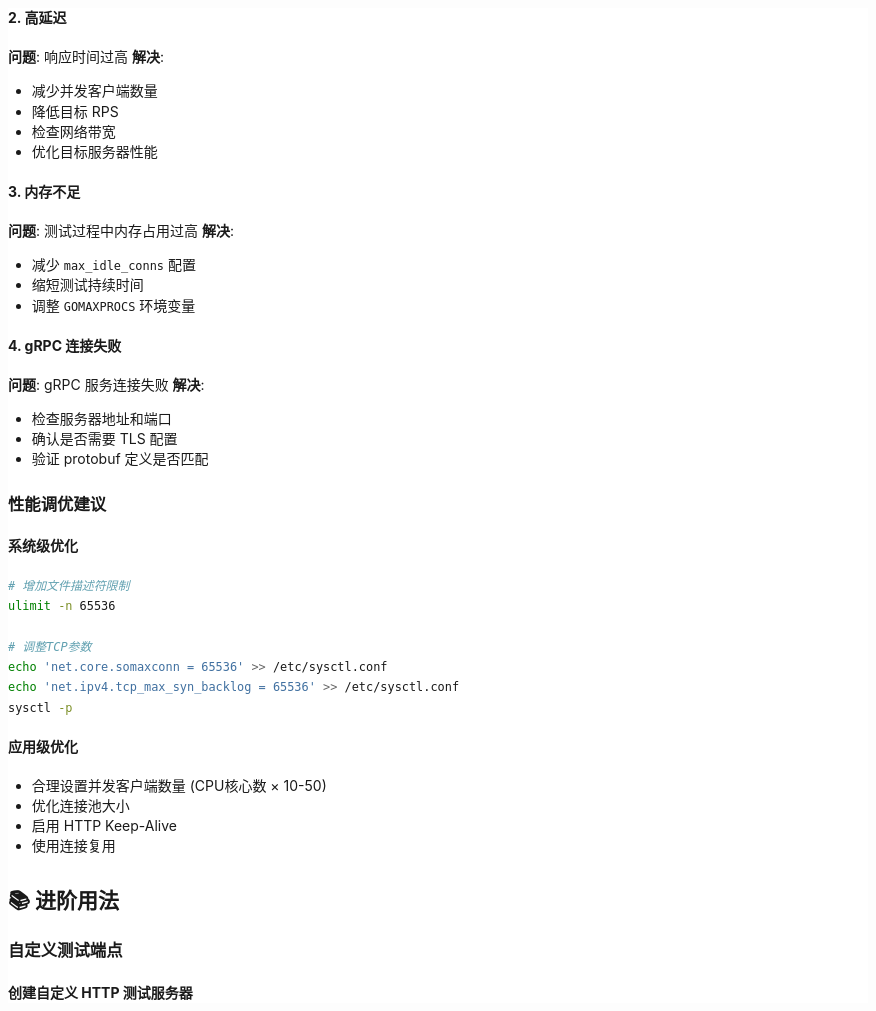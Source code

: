 #### 2. 高延迟

**问题**: 响应时间过高
**解决**:

- 减少并发客户端数量
- 降低目标 RPS
- 检查网络带宽
- 优化目标服务器性能

#### 3. 内存不足

**问题**: 测试过程中内存占用过高
**解决**:

- 减少 `max_idle_conns` 配置
- 缩短测试持续时间
- 调整 `GOMAXPROCS` 环境变量

#### 4. gRPC 连接失败

**问题**: gRPC 服务连接失败
**解决**:

- 检查服务器地址和端口
- 确认是否需要 TLS 配置
- 验证 protobuf 定义是否匹配

### 性能调优建议

#### 系统级优化

```bash
# 增加文件描述符限制
ulimit -n 65536

# 调整TCP参数
echo 'net.core.somaxconn = 65536' >> /etc/sysctl.conf
echo 'net.ipv4.tcp_max_syn_backlog = 65536' >> /etc/sysctl.conf
sysctl -p
```

#### 应用级优化

- 合理设置并发客户端数量 (CPU核心数 × 10-50)
- 优化连接池大小
- 启用 HTTP Keep-Alive
- 使用连接复用

## 📚 进阶用法

### 自定义测试端点

#### 创建自定义 HTTP 测试服务器
